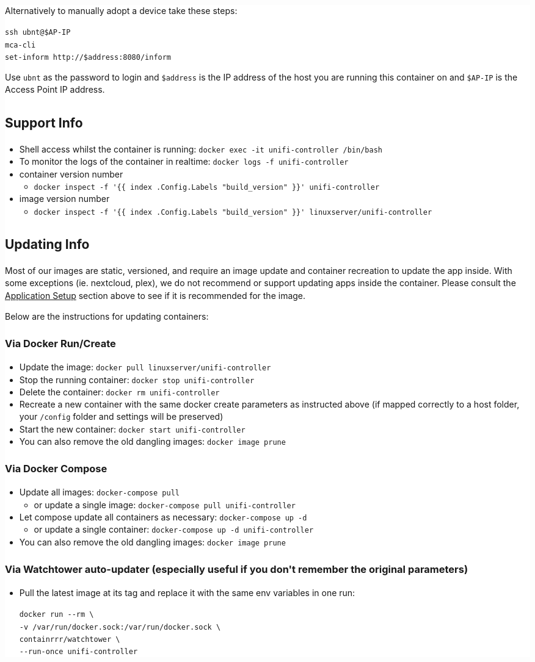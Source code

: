 Alternatively to manually adopt a device take these steps:

```
ssh ubnt@$AP-IP
mca-cli
set-inform http://$address:8080/inform
```

Use `ubnt` as the password to login and `$address` is the IP address of the host you are running this container on and `$AP-IP` is the Access Point IP address.



## Support Info

* Shell access whilst the container is running: `docker exec -it unifi-controller /bin/bash`
* To monitor the logs of the container in realtime: `docker logs -f unifi-controller`
* container version number
  * `docker inspect -f '{{ index .Config.Labels "build_version" }}' unifi-controller`
* image version number
  * `docker inspect -f '{{ index .Config.Labels "build_version" }}' linuxserver/unifi-controller`

## Updating Info

Most of our images are static, versioned, and require an image update and container recreation to update the app inside. With some exceptions (ie. nextcloud, plex), we do not recommend or support updating apps inside the container. Please consult the [Application Setup](#application-setup) section above to see if it is recommended for the image.

Below are the instructions for updating containers:

### Via Docker Run/Create
* Update the image: `docker pull linuxserver/unifi-controller`
* Stop the running container: `docker stop unifi-controller`
* Delete the container: `docker rm unifi-controller`
* Recreate a new container with the same docker create parameters as instructed above (if mapped correctly to a host folder, your `/config` folder and settings will be preserved)
* Start the new container: `docker start unifi-controller`
* You can also remove the old dangling images: `docker image prune`

### Via Docker Compose
* Update all images: `docker-compose pull`
  * or update a single image: `docker-compose pull unifi-controller`
* Let compose update all containers as necessary: `docker-compose up -d`
  * or update a single container: `docker-compose up -d unifi-controller`
* You can also remove the old dangling images: `docker image prune`

### Via Watchtower auto-updater (especially useful if you don't remember the original parameters)
* Pull the latest image at its tag and replace it with the same env variables in one run:
  ```
  docker run --rm \
  -v /var/run/docker.sock:/var/run/docker.sock \
  containrrr/watchtower \
  --run-once unifi-controller
  ```
